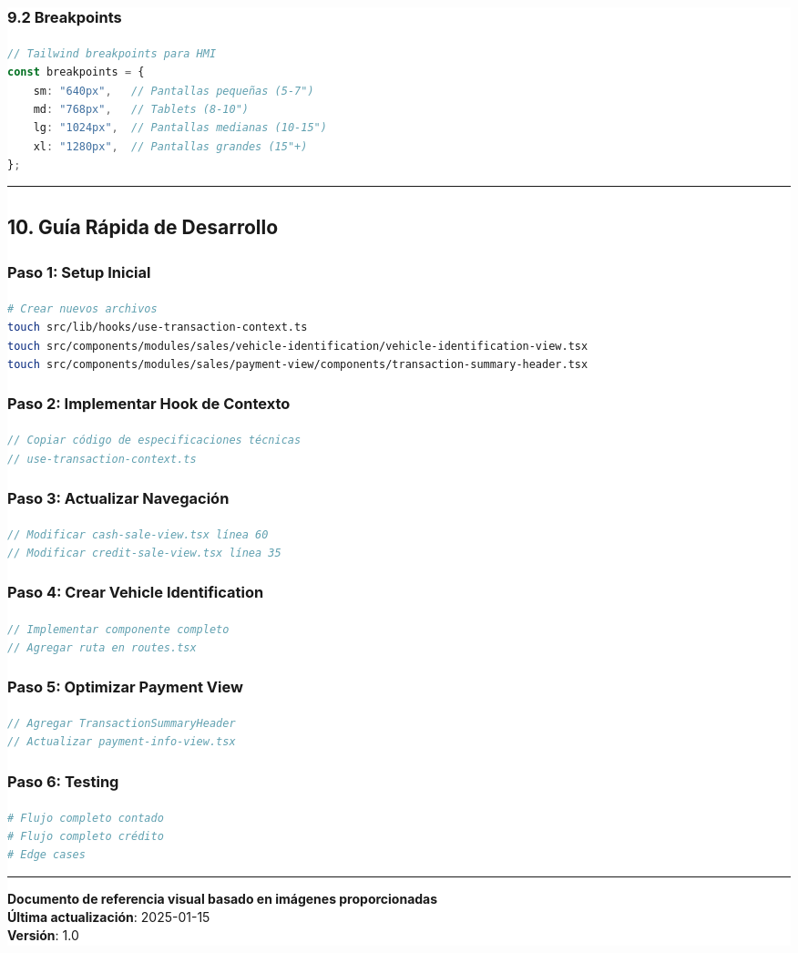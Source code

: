 ### 9.2 Breakpoints

```typescript
// Tailwind breakpoints para HMI
const breakpoints = {
    sm: "640px",   // Pantallas pequeñas (5-7")
    md: "768px",   // Tablets (8-10")
    lg: "1024px",  // Pantallas medianas (10-15")
    xl: "1280px",  // Pantallas grandes (15"+)
};
```

---

## 10. Guía Rápida de Desarrollo

### Paso 1: Setup Inicial
```bash
# Crear nuevos archivos
touch src/lib/hooks/use-transaction-context.ts
touch src/components/modules/sales/vehicle-identification/vehicle-identification-view.tsx
touch src/components/modules/sales/payment-view/components/transaction-summary-header.tsx
```

### Paso 2: Implementar Hook de Contexto
```typescript
// Copiar código de especificaciones técnicas
// use-transaction-context.ts
```

### Paso 3: Actualizar Navegación
```typescript
// Modificar cash-sale-view.tsx línea 60
// Modificar credit-sale-view.tsx línea 35
```

### Paso 4: Crear Vehicle Identification
```typescript
// Implementar componente completo
// Agregar ruta en routes.tsx
```

### Paso 5: Optimizar Payment View
```typescript
// Agregar TransactionSummaryHeader
// Actualizar payment-info-view.tsx
```

### Paso 6: Testing
```bash
# Flujo completo contado
# Flujo completo crédito
# Edge cases
```

---

**Documento de referencia visual basado en imágenes proporcionadas**  
**Última actualización**: 2025-01-15  
**Versión**: 1.0
